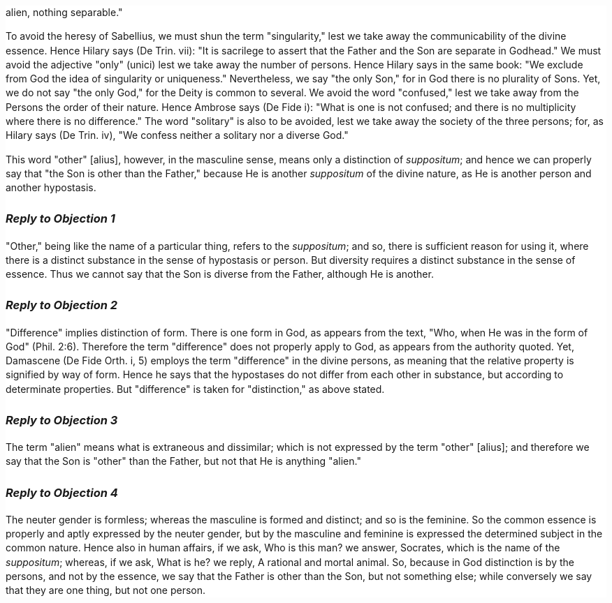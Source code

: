 alien, nothing separable."

To avoid the heresy of Sabellius, we must shun the term "singularity,"
lest we take away the communicability of the divine essence. Hence
Hilary says (De Trin. vii): "It is sacrilege to assert that the Father
and the Son are separate in Godhead." We must avoid the adjective
"only" (unici) lest we take away the number of persons. Hence Hilary
says in the same book: "We exclude from God the idea of singularity or
uniqueness." Nevertheless, we say "the only Son," for in God there is
no plurality of Sons. Yet, we do not say "the only God," for the Deity
is common to several. We avoid the word "confused," lest we take away
from the Persons the order of their nature. Hence Ambrose says (De
Fide i): "What is one is not confused; and there is no multiplicity
where there is no difference." The word "solitary" is also to be
avoided, lest we take away the society of the three persons; for, as
Hilary says (De Trin. iv), "We confess neither a solitary nor a
diverse God."

This word "other" [alius], however, in the masculine sense, means only
a distinction of _suppositum_; and hence we can properly say that "the
Son is other than the Father," because He is another _suppositum_ of
the divine nature, as He is another person and another hypostasis.

### *Reply to Objection 1*
"Other," being like the name of a particular thing,
refers to the _suppositum_; and so, there is sufficient reason for
using it, where there is a distinct substance in the sense of
hypostasis or person. But diversity requires a distinct substance in
the sense of essence. Thus we cannot say that the Son is diverse from
the Father, although He is another.

### *Reply to Objection 2*
"Difference" implies distinction of form. There is one
form in God, as appears from the text, "Who, when He was in the form
of God" (Phil. 2:6). Therefore the term "difference" does not
properly apply to God, as appears from the authority quoted. Yet,
Damascene (De Fide Orth. i, 5) employs the term "difference" in the
divine persons, as meaning that the relative property is signified by
way of form. Hence he says that the hypostases do not differ from
each other in substance, but according to determinate properties. But
"difference" is taken for "distinction," as above stated.

### *Reply to Objection 3*
The term "alien" means what is extraneous and
dissimilar; which is not expressed by the term "other" [alius]; and
therefore we say that the Son is "other" than the Father, but not
that He is anything "alien."

### *Reply to Objection 4*
The neuter gender is formless; whereas the masculine is
formed and distinct; and so is the feminine. So the common essence is
properly and aptly expressed by the neuter gender, but by the
masculine and feminine is expressed the determined subject in the
common nature. Hence also in human affairs, if we ask, Who is this
man? we answer, Socrates, which is the name of the _suppositum_;
whereas, if we ask, What is he? we reply, A rational and mortal
animal. So, because in God distinction is by the persons, and not by
the essence, we say that the Father is other than the Son, but not
something else; while conversely we say that they are one thing, but
not one person.
